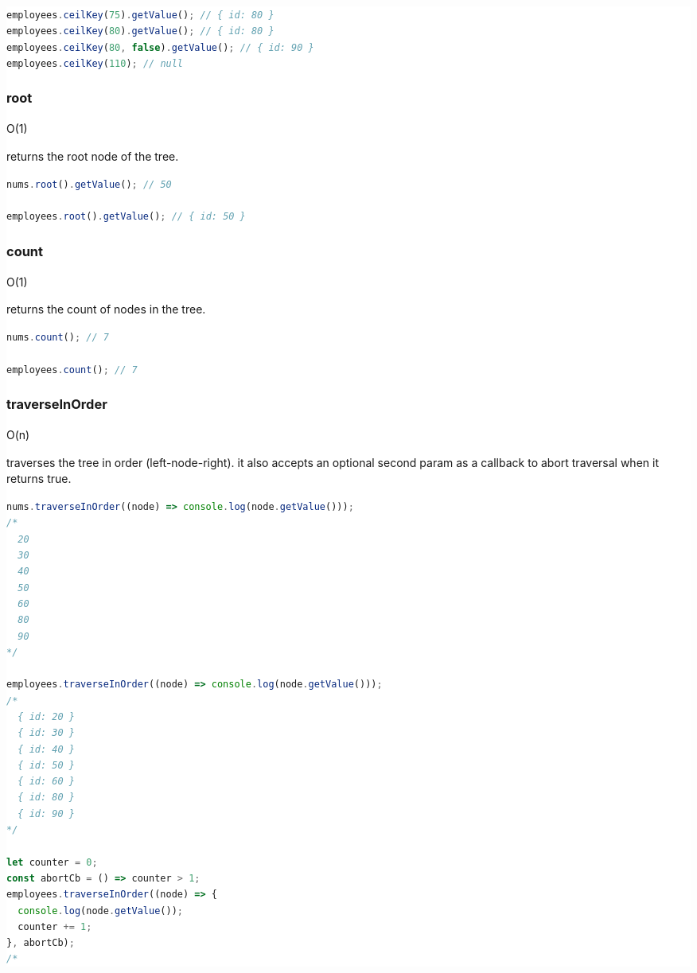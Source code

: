 ```js
employees.ceilKey(75).getValue(); // { id: 80 }
employees.ceilKey(80).getValue(); // { id: 80 }
employees.ceilKey(80, false).getValue(); // { id: 90 }
employees.ceilKey(110); // null
```

### root

O(1)

returns the root node of the tree.

```js
nums.root().getValue(); // 50

employees.root().getValue(); // { id: 50 }
```

### count

O(1)

returns the count of nodes in the tree.

```js
nums.count(); // 7

employees.count(); // 7
```

### traverseInOrder

O(n)

traverses the tree in order (left-node-right). it also accepts an optional second param as a callback to abort traversal when it returns true.

```js
nums.traverseInOrder((node) => console.log(node.getValue()));
/*
  20
  30
  40
  50
  60
  80
  90
*/

employees.traverseInOrder((node) => console.log(node.getValue()));
/*
  { id: 20 }
  { id: 30 }
  { id: 40 }
  { id: 50 }
  { id: 60 }
  { id: 80 }
  { id: 90 }
*/

let counter = 0;
const abortCb = () => counter > 1;
employees.traverseInOrder((node) => {
  console.log(node.getValue());
  counter += 1;
}, abortCb);
/*
```